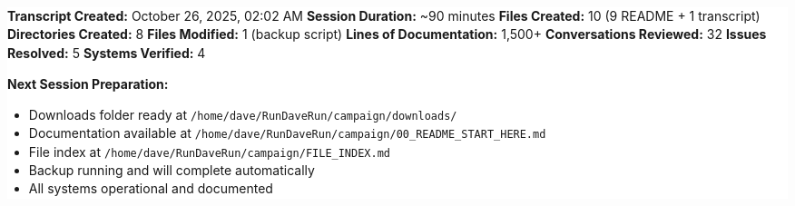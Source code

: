 **Transcript Created:** October 26, 2025, 02:02 AM
**Session Duration:** ~90 minutes
**Files Created:** 10 (9 README + 1 transcript)
**Directories Created:** 8
**Files Modified:** 1 (backup script)
**Lines of Documentation:** 1,500+
**Conversations Reviewed:** 32
**Issues Resolved:** 5
**Systems Verified:** 4

**Next Session Preparation:**
- Downloads folder ready at `/home/dave/RunDaveRun/campaign/downloads/`
- Documentation available at `/home/dave/RunDaveRun/campaign/00_README_START_HERE.md`
- File index at `/home/dave/RunDaveRun/campaign/FILE_INDEX.md`
- Backup running and will complete automatically
- All systems operational and documented
